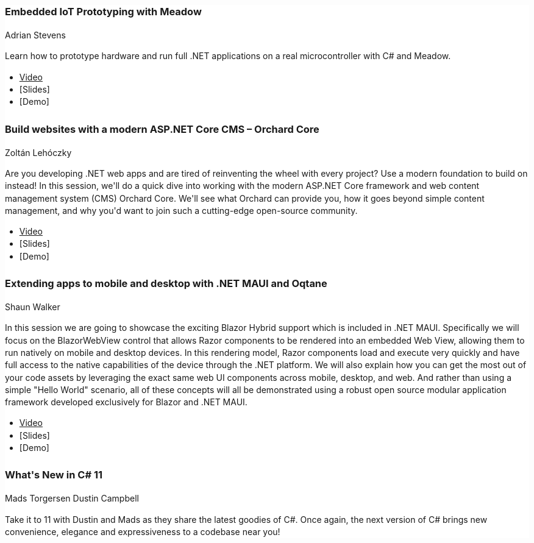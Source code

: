 
### Embedded IoT Prototyping with Meadow

Adrian Stevens 

Learn how to prototype hardware and run full .NET applications on a real microcontroller with C# and Meadow.


- [Video](https://www.youtube.com/watch?v=QJFHfybM7b8)
- [Slides]
- [Demo]


### Build websites with a modern ASP.NET Core CMS &#x2013; Orchard Core

Zolt&#xE1;n Leh&#xF3;czky 

Are you developing .NET web apps and are tired of reinventing the wheel with every project? Use a modern foundation to build on instead! In this session, we&#x27;ll do a quick dive into working with the modern ASP.NET Core framework and web content management system (CMS) Orchard Core. We&#x27;ll see what Orchard can provide you, how it goes beyond simple content management, and why you&#x27;d want to join such a cutting-edge open-source community.


- [Video](https://www.youtube.com/watch?v=cKhAVWm845o)
- [Slides]
- [Demo]


### Extending apps to mobile and desktop with .NET MAUI and Oqtane

Shaun Walker 

In this session we are going to showcase the exciting Blazor Hybrid support which is included in .NET MAUI. Specifically we will focus on the BlazorWebView control that allows Razor components to be rendered into an embedded Web View, allowing them to run natively on mobile and desktop devices. In this rendering model, Razor components load and execute very quickly and have full access to the native capabilities of the device through the .NET platform. We will also explain how you can get the most out of your code assets by leveraging the exact same web UI components across mobile, desktop, and web. And rather than using a simple &quot;Hello World&quot; scenario, all of these concepts will all be demonstrated using a robust open source modular application framework developed exclusively for Blazor and .NET MAUI.


- [Video](https://www.youtube.com/watch?v=xyus7zlmgdc)
- [Slides]
- [Demo]


### What&#x27;s New in C# 11

Mads Torgersen Dustin Campbell 

Take it to 11 with Dustin and Mads as they share the latest goodies of C#. Once again, the next version of C# brings new convenience, elegance and expressiveness to a codebase near you!
